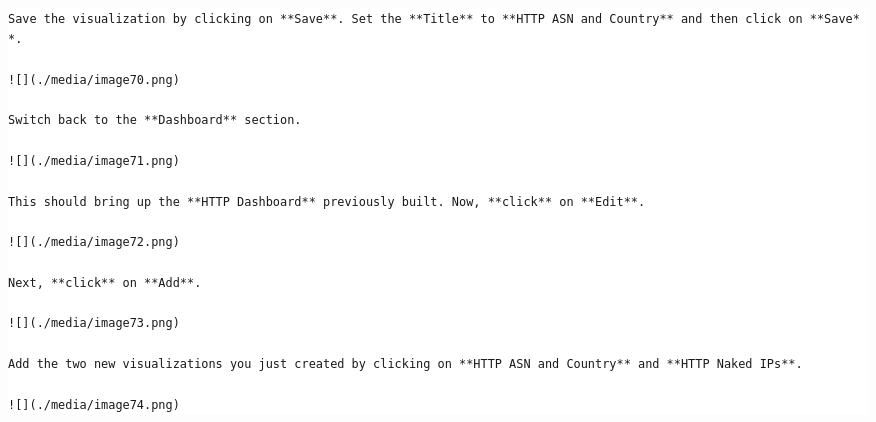     Save the visualization by clicking on **Save**. Set the **Title** to **HTTP ASN and Country** and then click on **Save**.  

    ![](./media/image70.png)  

    Switch back to the **Dashboard** section.  

    ![](./media/image71.png)

    This should bring up the **HTTP Dashboard** previously built. Now, **click** on **Edit**.  

    ![](./media/image72.png)  

    Next, **click** on **Add**.  

    ![](./media/image73.png)  

    Add the two new visualizations you just created by clicking on **HTTP ASN and Country** and **HTTP Naked IPs**.  

    ![](./media/image74.png)
